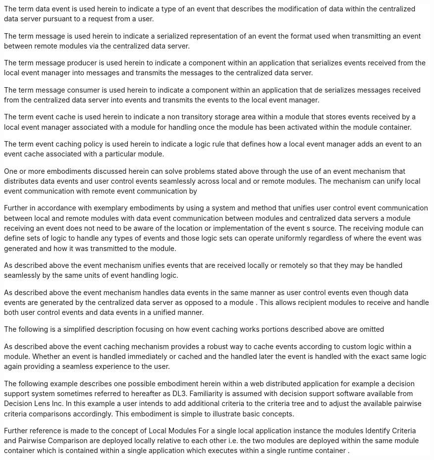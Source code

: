 The term data event is used herein to indicate a type of an event that describes the modification of data within the centralized data server pursuant to a request from a user.

The term message is used herein to indicate a serialized representation of an event the format used when transmitting an event between remote modules via the centralized data server.

The term message producer is used herein to indicate a component within an application that serializes events received from the local event manager into messages and transmits the messages to the centralized data server.

The term message consumer is used herein to indicate a component within an application that de serializes messages received from the centralized data server into events and transmits the events to the local event manager.

The term event cache is used herein to indicate a non transitory storage area within a module that stores events received by a local event manager associated with a module for handling once the module has been activated within the module container.

The term event caching policy is used herein to indicate a logic rule that defines how a local event manager adds an event to an event cache associated with a particular module.

One or more embodiments discussed herein can solve problems stated above through the use of an event mechanism that distributes data events and user control events seamlessly across local and or remote modules. The mechanism can unify local event communication with remote event communication by 

Further in accordance with exemplary embodiments by using a system and method that unifies user control event communication between local and remote modules with data event communication between modules and centralized data servers a module receiving an event does not need to be aware of the location or implementation of the event s source. The receiving module can define sets of logic to handle any types of events and those logic sets can operate uniformly regardless of where the event was generated and how it was transmitted to the module.

As described above the event mechanism unifies events that are received locally or remotely so that they may be handled seamlessly by the same units of event handling logic.

As described above the event mechanism handles data events in the same manner as user control events even though data events are generated by the centralized data server as opposed to a module . This allows recipient modules to receive and handle both user control events and data events in a unified manner.

The following is a simplified description focusing on how event caching works portions described above are omitted 

As described above the event caching mechanism provides a robust way to cache events according to custom logic within a module. Whether an event is handled immediately or cached and the handled later the event is handled with the exact same logic again providing a seamless experience to the user.

The following example describes one possible embodiment herein within a web distributed application for example a decision support system sometimes referred to hereafter as DL3. Familiarity is assumed with decision support software available from Decision Lens Inc. In this example a user intends to add additional criteria to the criteria tree and to adjust the available pairwise criteria comparisons accordingly. This embodiment is simple to illustrate basic concepts.

Further reference is made to the concept of Local Modules For a single local application instance the modules Identify Criteria and Pairwise Comparison are deployed locally relative to each other i.e. the two modules are deployed within the same module container which is contained within a single application which executes within a single runtime container .
